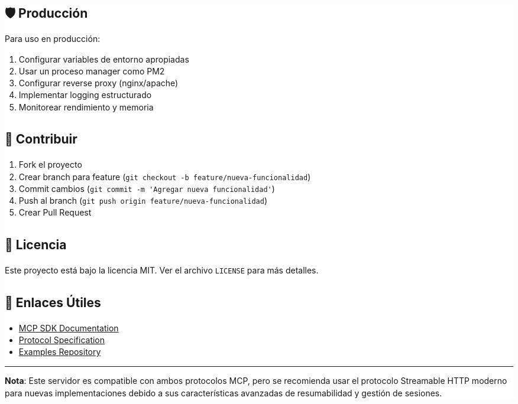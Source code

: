 ## 🛡️ Producción

Para uso en producción:

1. Configurar variables de entorno apropiadas
2. Usar un proceso manager como PM2
3. Configurar reverse proxy (nginx/apache)
4. Implementar logging estructurado
5. Monitorear rendimiento y memoria

## 🤝 Contribuir

1. Fork el proyecto
2. Crear branch para feature (`git checkout -b feature/nueva-funcionalidad`)
3. Commit cambios (`git commit -m 'Agregar nueva funcionalidad'`)
4. Push al branch (`git push origin feature/nueva-funcionalidad`)
5. Crear Pull Request

## 📄 Licencia

Este proyecto está bajo la licencia MIT. Ver el archivo `LICENSE` para más detalles.

## 🔗 Enlaces Útiles

- [MCP SDK Documentation](https://github.com/modelcontextprotocol/typescript-sdk)
- [Protocol Specification](https://spec.modelcontextprotocol.io/)
- [Examples Repository](https://github.com/modelcontextprotocol/servers)

---

**Nota**: Este servidor es compatible con ambos protocolos MCP, pero se recomienda usar el protocolo Streamable HTTP moderno para nuevas implementaciones debido a sus características avanzadas de resumabilidad y gestión de sesiones.